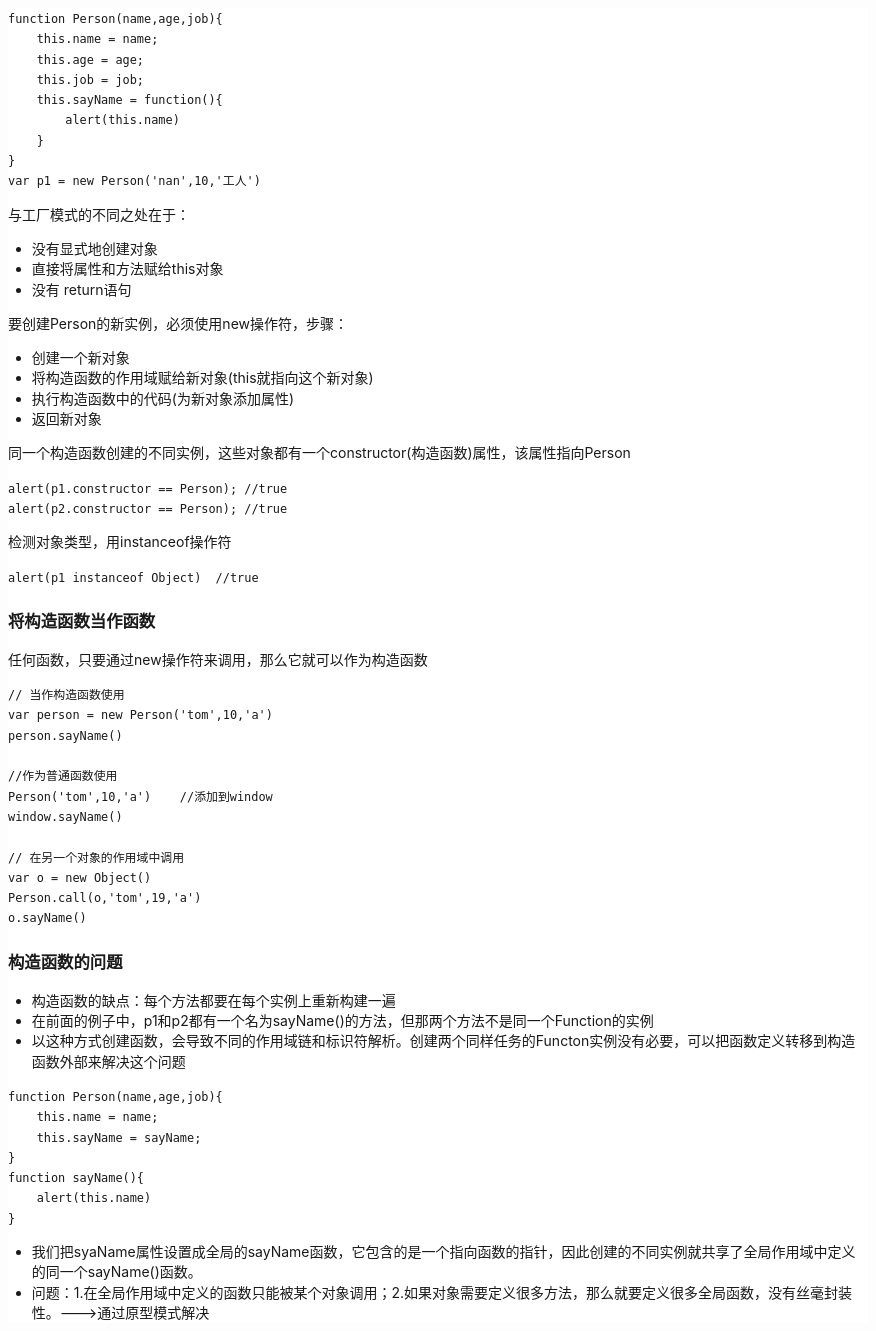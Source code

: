 ```
function Person(name,age,job){
	this.name = name;
	this.age = age;
	this.job = job;
	this.sayName = function(){
		alert(this.name)
	}
}
var p1 = new Person('nan',10,'工人')
```

与工厂模式的不同之处在于：
- 没有显式地创建对象
- 直接将属性和方法赋给this对象
- 没有 return语句

要创建Person的新实例，必须使用new操作符，步骤：
- 创建一个新对象
- 将构造函数的作用域赋给新对象(this就指向这个新对象)
- 执行构造函数中的代码(为新对象添加属性)
- 返回新对象

同一个构造函数创建的不同实例，这些对象都有一个constructor(构造函数)属性，该属性指向Person
```
alert(p1.constructor == Person); //true
alert(p2.constructor == Person); //true
```
检测对象类型，用instanceof操作符
```
alert(p1 instanceof Object)  //true
```

### 将构造函数当作函数
任何函数，只要通过new操作符来调用，那么它就可以作为构造函数
```
// 当作构造函数使用
var person = new Person('tom',10,'a')
person.sayName()

//作为普通函数使用
Person('tom',10,'a')    //添加到window
window.sayName()

// 在另一个对象的作用域中调用
var o = new Object()
Person.call(o,'tom',19,'a')
o.sayName()
``` 

### 构造函数的问题
- 构造函数的缺点：每个方法都要在每个实例上重新构建一遍
- 在前面的例子中，p1和p2都有一个名为sayName()的方法，但那两个方法不是同一个Function的实例
- 以这种方式创建函数，会导致不同的作用域链和标识符解析。创建两个同样任务的Functon实例没有必要，可以把函数定义转移到构造函数外部来解决这个问题
```
function Person(name,age,job){
    this.name = name;
    this.sayName = sayName;
}
function sayName(){
    alert(this.name)
}
```
- 我们把syaName属性设置成全局的sayName函数，它包含的是一个指向函数的指针，因此创建的不同实例就共享了全局作用域中定义的同一个sayName()函数。
- 问题：1.在全局作用域中定义的函数只能被某个对象调用；2.如果对象需要定义很多方法，那么就要定义很多全局函数，没有丝毫封装性。--->通过原型模式解决
